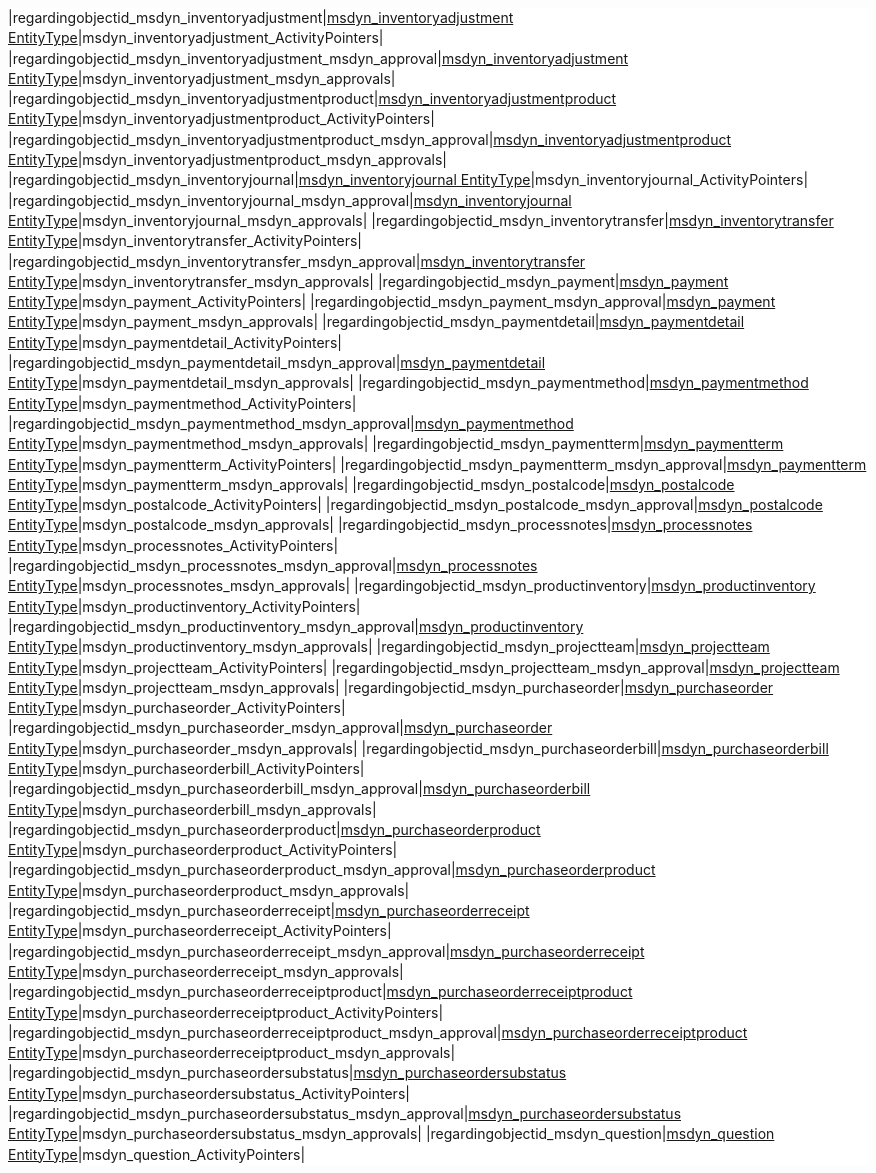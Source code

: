 |regardingobjectid_msdyn_inventoryadjustment|[msdyn_inventoryadjustment EntityType](msdyn_inventoryadjustment.md)|msdyn_inventoryadjustment_ActivityPointers|
|regardingobjectid_msdyn_inventoryadjustment_msdyn_approval|[msdyn_inventoryadjustment EntityType](msdyn_inventoryadjustment.md)|msdyn_inventoryadjustment_msdyn_approvals|
|regardingobjectid_msdyn_inventoryadjustmentproduct|[msdyn_inventoryadjustmentproduct EntityType](msdyn_inventoryadjustmentproduct.md)|msdyn_inventoryadjustmentproduct_ActivityPointers|
|regardingobjectid_msdyn_inventoryadjustmentproduct_msdyn_approval|[msdyn_inventoryadjustmentproduct EntityType](msdyn_inventoryadjustmentproduct.md)|msdyn_inventoryadjustmentproduct_msdyn_approvals|
|regardingobjectid_msdyn_inventoryjournal|[msdyn_inventoryjournal EntityType](msdyn_inventoryjournal.md)|msdyn_inventoryjournal_ActivityPointers|
|regardingobjectid_msdyn_inventoryjournal_msdyn_approval|[msdyn_inventoryjournal EntityType](msdyn_inventoryjournal.md)|msdyn_inventoryjournal_msdyn_approvals|
|regardingobjectid_msdyn_inventorytransfer|[msdyn_inventorytransfer EntityType](msdyn_inventorytransfer.md)|msdyn_inventorytransfer_ActivityPointers|
|regardingobjectid_msdyn_inventorytransfer_msdyn_approval|[msdyn_inventorytransfer EntityType](msdyn_inventorytransfer.md)|msdyn_inventorytransfer_msdyn_approvals|
|regardingobjectid_msdyn_payment|[msdyn_payment EntityType](msdyn_payment.md)|msdyn_payment_ActivityPointers|
|regardingobjectid_msdyn_payment_msdyn_approval|[msdyn_payment EntityType](msdyn_payment.md)|msdyn_payment_msdyn_approvals|
|regardingobjectid_msdyn_paymentdetail|[msdyn_paymentdetail EntityType](msdyn_paymentdetail.md)|msdyn_paymentdetail_ActivityPointers|
|regardingobjectid_msdyn_paymentdetail_msdyn_approval|[msdyn_paymentdetail EntityType](msdyn_paymentdetail.md)|msdyn_paymentdetail_msdyn_approvals|
|regardingobjectid_msdyn_paymentmethod|[msdyn_paymentmethod EntityType](msdyn_paymentmethod.md)|msdyn_paymentmethod_ActivityPointers|
|regardingobjectid_msdyn_paymentmethod_msdyn_approval|[msdyn_paymentmethod EntityType](msdyn_paymentmethod.md)|msdyn_paymentmethod_msdyn_approvals|
|regardingobjectid_msdyn_paymentterm|[msdyn_paymentterm EntityType](msdyn_paymentterm.md)|msdyn_paymentterm_ActivityPointers|
|regardingobjectid_msdyn_paymentterm_msdyn_approval|[msdyn_paymentterm EntityType](msdyn_paymentterm.md)|msdyn_paymentterm_msdyn_approvals|
|regardingobjectid_msdyn_postalcode|[msdyn_postalcode EntityType](msdyn_postalcode.md)|msdyn_postalcode_ActivityPointers|
|regardingobjectid_msdyn_postalcode_msdyn_approval|[msdyn_postalcode EntityType](msdyn_postalcode.md)|msdyn_postalcode_msdyn_approvals|
|regardingobjectid_msdyn_processnotes|[msdyn_processnotes EntityType](msdyn_processnotes.md)|msdyn_processnotes_ActivityPointers|
|regardingobjectid_msdyn_processnotes_msdyn_approval|[msdyn_processnotes EntityType](msdyn_processnotes.md)|msdyn_processnotes_msdyn_approvals|
|regardingobjectid_msdyn_productinventory|[msdyn_productinventory EntityType](msdyn_productinventory.md)|msdyn_productinventory_ActivityPointers|
|regardingobjectid_msdyn_productinventory_msdyn_approval|[msdyn_productinventory EntityType](msdyn_productinventory.md)|msdyn_productinventory_msdyn_approvals|
|regardingobjectid_msdyn_projectteam|[msdyn_projectteam EntityType](msdyn_projectteam.md)|msdyn_projectteam_ActivityPointers|
|regardingobjectid_msdyn_projectteam_msdyn_approval|[msdyn_projectteam EntityType](msdyn_projectteam.md)|msdyn_projectteam_msdyn_approvals|
|regardingobjectid_msdyn_purchaseorder|[msdyn_purchaseorder EntityType](msdyn_purchaseorder.md)|msdyn_purchaseorder_ActivityPointers|
|regardingobjectid_msdyn_purchaseorder_msdyn_approval|[msdyn_purchaseorder EntityType](msdyn_purchaseorder.md)|msdyn_purchaseorder_msdyn_approvals|
|regardingobjectid_msdyn_purchaseorderbill|[msdyn_purchaseorderbill EntityType](msdyn_purchaseorderbill.md)|msdyn_purchaseorderbill_ActivityPointers|
|regardingobjectid_msdyn_purchaseorderbill_msdyn_approval|[msdyn_purchaseorderbill EntityType](msdyn_purchaseorderbill.md)|msdyn_purchaseorderbill_msdyn_approvals|
|regardingobjectid_msdyn_purchaseorderproduct|[msdyn_purchaseorderproduct EntityType](msdyn_purchaseorderproduct.md)|msdyn_purchaseorderproduct_ActivityPointers|
|regardingobjectid_msdyn_purchaseorderproduct_msdyn_approval|[msdyn_purchaseorderproduct EntityType](msdyn_purchaseorderproduct.md)|msdyn_purchaseorderproduct_msdyn_approvals|
|regardingobjectid_msdyn_purchaseorderreceipt|[msdyn_purchaseorderreceipt EntityType](msdyn_purchaseorderreceipt.md)|msdyn_purchaseorderreceipt_ActivityPointers|
|regardingobjectid_msdyn_purchaseorderreceipt_msdyn_approval|[msdyn_purchaseorderreceipt EntityType](msdyn_purchaseorderreceipt.md)|msdyn_purchaseorderreceipt_msdyn_approvals|
|regardingobjectid_msdyn_purchaseorderreceiptproduct|[msdyn_purchaseorderreceiptproduct EntityType](msdyn_purchaseorderreceiptproduct.md)|msdyn_purchaseorderreceiptproduct_ActivityPointers|
|regardingobjectid_msdyn_purchaseorderreceiptproduct_msdyn_approval|[msdyn_purchaseorderreceiptproduct EntityType](msdyn_purchaseorderreceiptproduct.md)|msdyn_purchaseorderreceiptproduct_msdyn_approvals|
|regardingobjectid_msdyn_purchaseordersubstatus|[msdyn_purchaseordersubstatus EntityType](msdyn_purchaseordersubstatus.md)|msdyn_purchaseordersubstatus_ActivityPointers|
|regardingobjectid_msdyn_purchaseordersubstatus_msdyn_approval|[msdyn_purchaseordersubstatus EntityType](msdyn_purchaseordersubstatus.md)|msdyn_purchaseordersubstatus_msdyn_approvals|
|regardingobjectid_msdyn_question|[msdyn_question EntityType](msdyn_question.md)|msdyn_question_ActivityPointers|